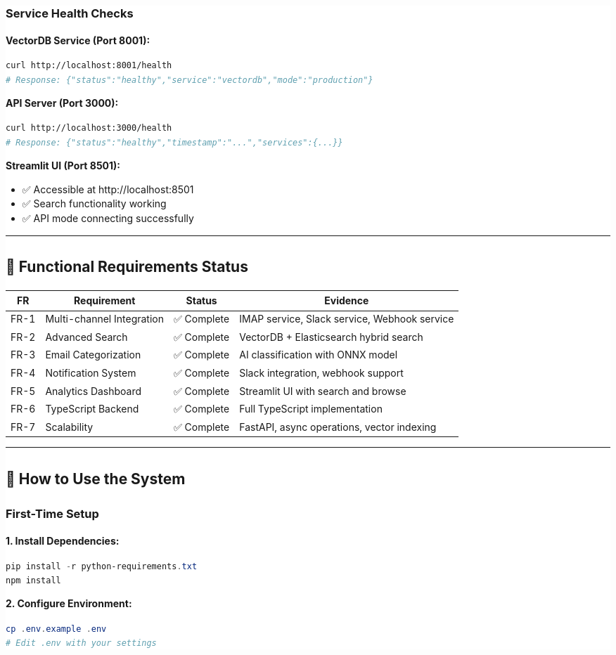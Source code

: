 ### Service Health Checks

**VectorDB Service (Port 8001):**
```bash
curl http://localhost:8001/health
# Response: {"status":"healthy","service":"vectordb","mode":"production"}
```

**API Server (Port 3000):**
```bash
curl http://localhost:3000/health
# Response: {"status":"healthy","timestamp":"...","services":{...}}
```

**Streamlit UI (Port 8501):**
- ✅ Accessible at http://localhost:8501
- ✅ Search functionality working
- ✅ API mode connecting successfully

---

## 🎯 Functional Requirements Status

| FR  | Requirement | Status | Evidence |
|-----|------------|--------|----------|
| FR-1 | Multi-channel Integration | ✅ Complete | IMAP service, Slack service, Webhook service |
| FR-2 | Advanced Search | ✅ Complete | VectorDB + Elasticsearch hybrid search |
| FR-3 | Email Categorization | ✅ Complete | AI classification with ONNX model |
| FR-4 | Notification System | ✅ Complete | Slack integration, webhook support |
| FR-5 | Analytics Dashboard | ✅ Complete | Streamlit UI with search and browse |
| FR-6 | TypeScript Backend | ✅ Complete | Full TypeScript implementation |
| FR-7 | Scalability | ✅ Complete | FastAPI, async operations, vector indexing |

---

## 🚀 How to Use the System

### First-Time Setup

**1. Install Dependencies:**
```powershell
pip install -r python-requirements.txt
npm install
```

**2. Configure Environment:**
```powershell
cp .env.example .env
# Edit .env with your settings
```
